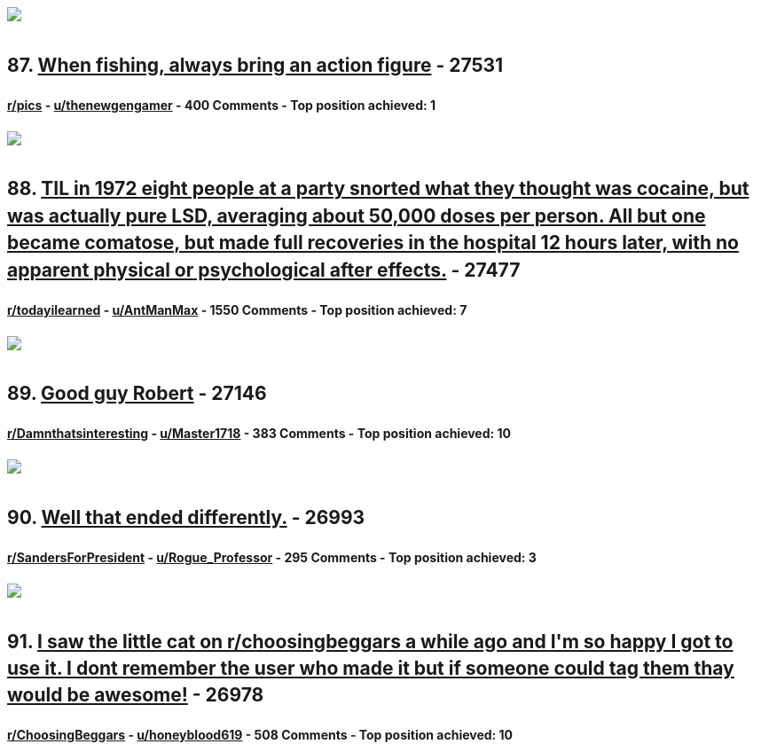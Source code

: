 <a href="https://i.redd.it/2xbzs69619i41.jpg"><img src="https://a.thumbs.redditmedia.com/ebSS4BIE3Lbk4mTxSU5C2EU0BdN4xYYSH-hbzgRpg20.jpg"></img></a>

## 87. [When fishing, always bring an action figure](http://reddit.com/r/pics/comments/f7ji5p/when_fishing_always_bring_an_action_figure/) - 27531
#### [r/pics](http://reddit.com/r/pics) - [u/thenewgengamer](http://reddit.com/u/thenewgengamer) - 400 Comments - Top position achieved: 1

<a href="https://i.redd.it/lyk21o1fezh21.jpg"><img src="https://b.thumbs.redditmedia.com/z1GOTbFLj3rZjs_4l-CD8phMt-dyImt7lEO-cbJq-vg.jpg"></img></a>

## 88. [TIL in 1972 eight people at a party snorted what they thought was cocaine, but was actually pure LSD, averaging about 50,000 doses per person. All but one became comatose, but made full recoveries in the hospital 12 hours later, with no apparent physical or psychological after effects.](http://reddit.com/r/todayilearned/comments/f75tkf/til_in_1972_eight_people_at_a_party_snorted_what/) - 27477
#### [r/todayilearned](http://reddit.com/r/todayilearned) - [u/AntManMax](http://reddit.com/u/AntManMax) - 1550 Comments - Top position achieved: 7

<a href="https://www.thestranger.com/features/2019/09/25/41488360/how-to-do-psychedelics-without-killing-yourself"><img src="https://b.thumbs.redditmedia.com/CJ9KU3q0FiRvmszOMnnz6iem9lbcT6RdXUcnYYr4fnY.jpg"></img></a>

## 89. [Good guy Robert](http://reddit.com/r/Damnthatsinteresting/comments/f74tck/good_guy_robert/) - 27146
#### [r/Damnthatsinteresting](http://reddit.com/r/Damnthatsinteresting) - [u/Master1718](http://reddit.com/u/Master1718) - 383 Comments - Top position achieved: 10

<a href="https://i.imgur.com/00pGMZY.jpg"><img src="https://b.thumbs.redditmedia.com/3ChUF0TxACYoyA_6lipgSbl1dK8YFlifXOHgRHzJHNU.jpg"></img></a>

## 90. [Well that ended differently.](http://reddit.com/r/SandersForPresident/comments/f7aaa6/well_that_ended_differently/) - 26993
#### [r/SandersForPresident](http://reddit.com/r/SandersForPresident) - [u/Rogue_Professor](http://reddit.com/u/Rogue_Professor) - 295 Comments - Top position achieved: 3

<a href="https://i.redd.it/2mqvfopcr9i41.png"><img src="https://b.thumbs.redditmedia.com/lUMbtxJj8GDVwN_wSyx9BjqcgWQhQBWp5Fu4O47SZ1g.jpg"></img></a>

## 91. [I saw the little cat on r/choosingbeggars a while ago and I'm so happy I got to use it. I dont remember the user who made it but if someone could tag them thay would be awesome!](http://reddit.com/r/ChoosingBeggars/comments/f7gz65/i_saw_the_little_cat_on_rchoosingbeggars_a_while/) - 26978
#### [r/ChoosingBeggars](http://reddit.com/r/ChoosingBeggars) - [u/honeyblood619](http://reddit.com/u/honeyblood619) - 508 Comments - Top position achieved: 10
